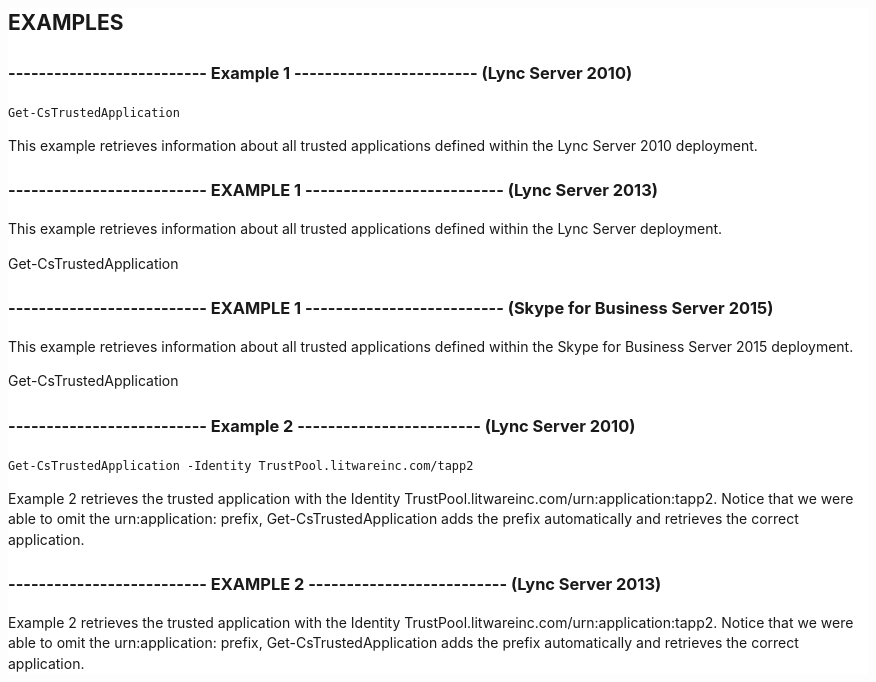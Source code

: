 

## EXAMPLES

### -------------------------- Example 1 ------------------------ (Lync Server 2010)
```
Get-CsTrustedApplication
```

This example retrieves information about all trusted applications defined within the Lync Server 2010 deployment.

### -------------------------- EXAMPLE 1 -------------------------- (Lync Server 2013)
```

```

This example retrieves information about all trusted applications defined within the Lync Server deployment.

Get-CsTrustedApplication

### -------------------------- EXAMPLE 1 -------------------------- (Skype for Business Server 2015)
```

```

This example retrieves information about all trusted applications defined within the Skype for Business Server 2015 deployment.

Get-CsTrustedApplication

### -------------------------- Example 2 ------------------------ (Lync Server 2010)
```
Get-CsTrustedApplication -Identity TrustPool.litwareinc.com/tapp2
```

Example 2 retrieves the trusted application with the Identity TrustPool.litwareinc.com/urn:application:tapp2.
Notice that we were able to omit the urn:application: prefix, Get-CsTrustedApplication adds the prefix automatically and retrieves the correct application.

### -------------------------- EXAMPLE 2 -------------------------- (Lync Server 2013)
```

```

Example 2 retrieves the trusted application with the Identity TrustPool.litwareinc.com/urn:application:tapp2.
Notice that we were able to omit the urn:application: prefix, Get-CsTrustedApplication adds the prefix automatically and retrieves the correct application.
